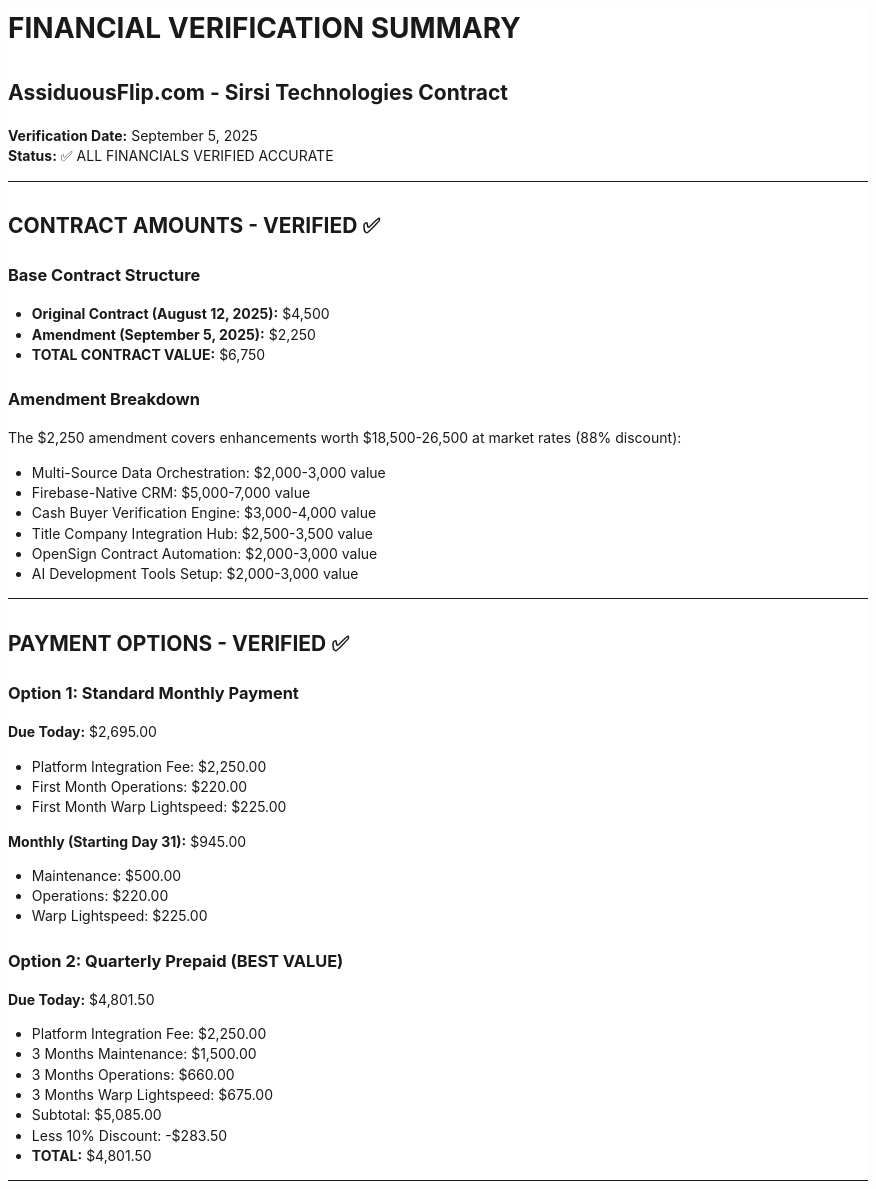 # FINANCIAL VERIFICATION SUMMARY
## AssiduousFlip.com - Sirsi Technologies Contract
**Verification Date:** September 5, 2025  
**Status:** ✅ ALL FINANCIALS VERIFIED ACCURATE

---

## CONTRACT AMOUNTS - VERIFIED ✅

### Base Contract Structure
- **Original Contract (August 12, 2025):** $4,500
- **Amendment (September 5, 2025):** $2,250
- **TOTAL CONTRACT VALUE:** $6,750

### Amendment Breakdown
The $2,250 amendment covers enhancements worth $18,500-26,500 at market rates (88% discount):
- Multi-Source Data Orchestration: $2,000-3,000 value
- Firebase-Native CRM: $5,000-7,000 value
- Cash Buyer Verification Engine: $3,000-4,000 value
- Title Company Integration Hub: $2,500-3,500 value
- OpenSign Contract Automation: $2,000-3,000 value
- AI Development Tools Setup: $2,000-3,000 value

---

## PAYMENT OPTIONS - VERIFIED ✅

### Option 1: Standard Monthly Payment
**Due Today:** $2,695.00
- Platform Integration Fee: $2,250.00
- First Month Operations: $220.00
- First Month Warp Lightspeed: $225.00

**Monthly (Starting Day 31):** $945.00
- Maintenance: $500.00
- Operations: $220.00
- Warp Lightspeed: $225.00

### Option 2: Quarterly Prepaid (BEST VALUE)
**Due Today:** $4,801.50
- Platform Integration Fee: $2,250.00
- 3 Months Maintenance: $1,500.00
- 3 Months Operations: $660.00
- 3 Months Warp Lightspeed: $675.00
- Subtotal: $5,085.00
- Less 10% Discount: -$283.50
- **TOTAL:** $4,801.50

---